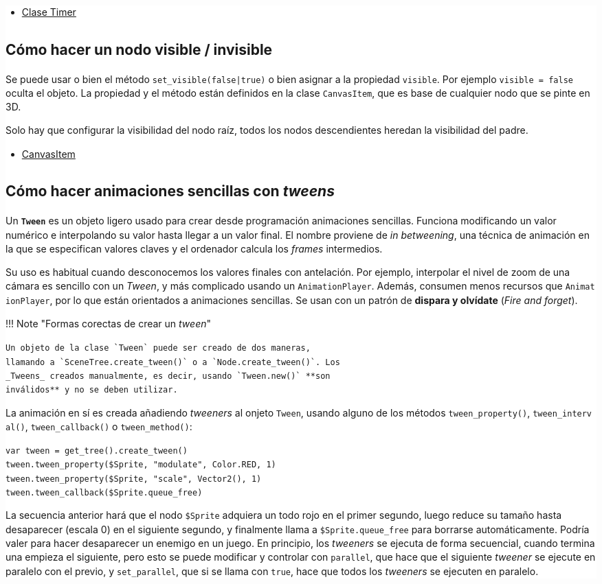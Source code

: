 - [Clase Timer](https://docs.godotengine.org/en/stable/classes/class_timer.html)

## Cómo hacer un nodo visible / invisible

Se puede usar o bien el método `set_visible(false|true)` o bien asignar
a la propiedad `visible`. Por ejemplo `visible = false` oculta el
objeto. La propiedad y el método están definidos en la clase
`CanvasItem`, que es base de cualquier nodo que se pinte en 3D.

Solo hay que configurar la visibilidad del nodo raíz, todos los nodos
descendientes heredan la visibilidad del padre.

- [CanvasItem](https://docs.godotengine.org/en/stable/classes/class_canvasitem.html)


## Cómo hacer animaciones sencillas con _tweens_

Un **`Tween`** es un objeto ligero usado para crear desde programación
animaciones sencillas. Funciona modificando un valor numérico e
interpolando su valor hasta llegar a un valor final. El nombre proviene
de _in betweening_, una técnica de animación en la que se especifican
valores claves y el ordenador calcula los _frames_ intermedios.

Su uso es habitual cuando desconocemos los valores finales con
antelación. Por ejemplo, interpolar el nivel de zoom de una cámara es
sencillo con un _Tween_, y más complicado usando un `AnimationPlayer`.
Además, consumen menos recursos que `AnimationPlayer`, por lo que están
orientados a animaciones sencillas. Se usan con un patrón de **dispara y
olvídate** (_Fire and forget_).

!!! Note "Formas corectas de crear un _tween_"

    Un objeto de la clase `Tween` puede ser creado de dos maneras,
    llamando a `SceneTree.create_tween()` o a `Node.create_tween()`. Los
    _Tweens_ creados manualmente, es decir, usando `Tween.new()` **son
    inválidos** y no se deben utilizar.

La animación en sí es creada añadiendo _tweeners_ al onjeto `Tween`,
usando alguno de los métodos `tween_property()`, `tween_interval()`,
`tween_callback()` o `tween_method()`:

```gdscript
var tween = get_tree().create_tween()
tween.tween_property($Sprite, "modulate", Color.RED, 1)
tween.tween_property($Sprite, "scale", Vector2(), 1)
tween.tween_callback($Sprite.queue_free)
```

La secuencia anterior hará que el nodo `$Sprite` adquiera un todo rojo
en el primer segundo, luego reduce su tamaño hasta desaparecer (escala
0) en el siguiente segundo, y finalmente llama a `$Sprite.queue_free`
para borrarse automáticamente. Podría valer para hacer desaparecer un
enemigo en un juego. En principio, los _tweeners_ se ejecuta de forma
secuencial, cuando termina una empieza el siguiente, pero esto se puede
modificar y controlar con `parallel`, que hace que el siguiente
_tweener_ se ejecute en paralelo con el previo, y `set_parallel`, que si
se llama con `true`, hace que todos los _tweeners_ se ejecuten en
paralelo.
